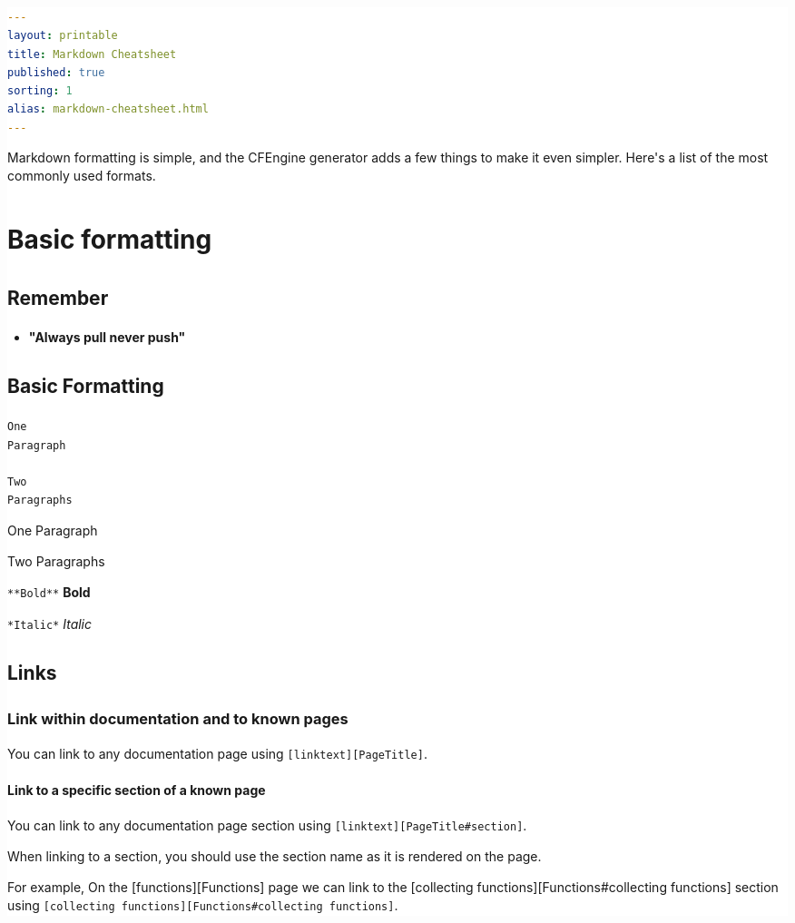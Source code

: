 ```yaml
---
layout: printable
title: Markdown Cheatsheet
published: true
sorting: 1
alias: markdown-cheatsheet.html
---
```


Markdown formatting is simple, and the CFEngine generator adds a few things
to make it even simpler. Here's a list of the most commonly used formats.

# Basic formatting
## Remember

* **"Always pull never push"**

## Basic Formatting

```
One
Paragraph

Two
Paragraphs
```

One
Paragraph

Two
Paragraphs


`**Bold**` **Bold**

`*Italic*` *Italic*


## Links

### Link within documentation and to known pages

You can link to any documentation page using `[linktext][PageTitle]`.

#### Link to a specific section of a known page

You can link to any documentation page section using `[linktext][PageTitle#section]`.

When linking to a section, you should use the section name as it is rendered on the page.

For example, On the [functions][Functions] page we can link to the [collecting functions][Functions#collecting functions] section using `[collecting functions][Functions#collecting functions]`.

